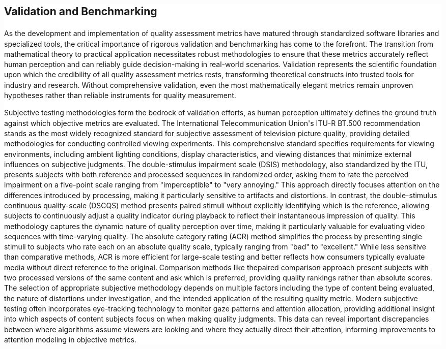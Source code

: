## Validation and Benchmarking

As the development and implementation of quality assessment metrics have matured through standardized software libraries and specialized tools, the critical importance of rigorous validation and benchmarking has come to the forefront. The transition from mathematical theory to practical application necessitates robust methodologies to ensure that these metrics accurately reflect human perception and can reliably guide decision-making in real-world scenarios. Validation represents the scientific foundation upon which the credibility of all quality assessment metrics rests, transforming theoretical constructs into trusted tools for industry and research. Without comprehensive validation, even the most mathematically elegant metrics remain unproven hypotheses rather than reliable instruments for quality measurement.

Subjective testing methodologies form the bedrock of validation efforts, as human perception ultimately defines the ground truth against which objective metrics are evaluated. The International Telecommunication Union's ITU-R BT.500 recommendation stands as the most widely recognized standard for subjective assessment of television picture quality, providing detailed methodologies for conducting controlled viewing experiments. This comprehensive standard specifies requirements for viewing environments, including ambient lighting conditions, display characteristics, and viewing distances that minimize external influences on subjective judgments. The double-stimulus impairment scale (DSIS) methodology, also standardized by the ITU, presents subjects with both reference and processed sequences in randomized order, asking them to rate the perceived impairment on a five-point scale ranging from "imperceptible" to "very annoying." This approach directly focuses attention on the differences introduced by processing, making it particularly sensitive to artifacts and distortions. In contrast, the double-stimulus continuous quality-scale (DSCQS) method presents paired stimuli without explicitly identifying which is the reference, allowing subjects to continuously adjust a quality indicator during playback to reflect their instantaneous impression of quality. This methodology captures the dynamic nature of quality perception over time, making it particularly valuable for evaluating video sequences with time-varying quality. The absolute category rating (ACR) method simplifies the process by presenting single stimuli to subjects who rate each on an absolute quality scale, typically ranging from "bad" to "excellent." While less sensitive than comparative methods, ACR is more efficient for large-scale testing and better reflects how consumers typically evaluate media without direct reference to the original. Comparison methods like thepaired comparison approach present subjects with two processed versions of the same content and ask which is preferred, providing quality rankings rather than absolute scores. The selection of appropriate subjective methodology depends on multiple factors including the type of content being evaluated, the nature of distortions under investigation, and the intended application of the resulting quality metric. Modern subjective testing often incorporates eye-tracking technology to monitor gaze patterns and attention allocation, providing additional insight into which aspects of content subjects focus on when making quality judgments. This data can reveal important discrepancies between where algorithms assume viewers are looking and where they actually direct their attention, informing improvements to attention modeling in objective metrics.
